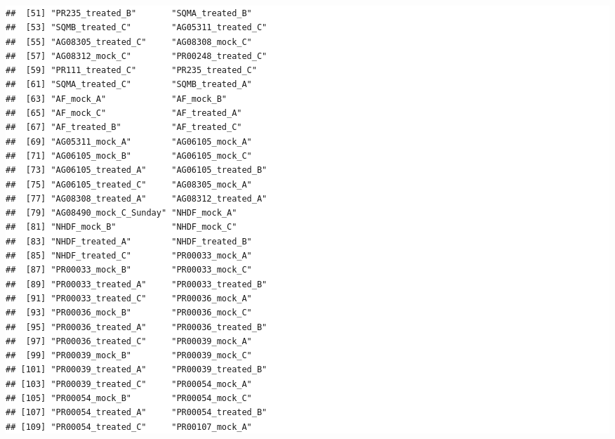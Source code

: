     ##  [51] "PR235_treated_B"       "SQMA_treated_B"       
    ##  [53] "SQMB_treated_C"        "AG05311_treated_C"    
    ##  [55] "AG08305_treated_C"     "AG08308_mock_C"       
    ##  [57] "AG08312_mock_C"        "PR00248_treated_C"    
    ##  [59] "PR111_treated_C"       "PR235_treated_C"      
    ##  [61] "SQMA_treated_C"        "SQMB_treated_A"       
    ##  [63] "AF_mock_A"             "AF_mock_B"            
    ##  [65] "AF_mock_C"             "AF_treated_A"         
    ##  [67] "AF_treated_B"          "AF_treated_C"         
    ##  [69] "AG05311_mock_A"        "AG06105_mock_A"       
    ##  [71] "AG06105_mock_B"        "AG06105_mock_C"       
    ##  [73] "AG06105_treated_A"     "AG06105_treated_B"    
    ##  [75] "AG06105_treated_C"     "AG08305_mock_A"       
    ##  [77] "AG08308_treated_A"     "AG08312_treated_A"    
    ##  [79] "AG08490_mock_C_Sunday" "NHDF_mock_A"          
    ##  [81] "NHDF_mock_B"           "NHDF_mock_C"          
    ##  [83] "NHDF_treated_A"        "NHDF_treated_B"       
    ##  [85] "NHDF_treated_C"        "PR00033_mock_A"       
    ##  [87] "PR00033_mock_B"        "PR00033_mock_C"       
    ##  [89] "PR00033_treated_A"     "PR00033_treated_B"    
    ##  [91] "PR00033_treated_C"     "PR00036_mock_A"       
    ##  [93] "PR00036_mock_B"        "PR00036_mock_C"       
    ##  [95] "PR00036_treated_A"     "PR00036_treated_B"    
    ##  [97] "PR00036_treated_C"     "PR00039_mock_A"       
    ##  [99] "PR00039_mock_B"        "PR00039_mock_C"       
    ## [101] "PR00039_treated_A"     "PR00039_treated_B"    
    ## [103] "PR00039_treated_C"     "PR00054_mock_A"       
    ## [105] "PR00054_mock_B"        "PR00054_mock_C"       
    ## [107] "PR00054_treated_A"     "PR00054_treated_B"    
    ## [109] "PR00054_treated_C"     "PR00107_mock_A"       